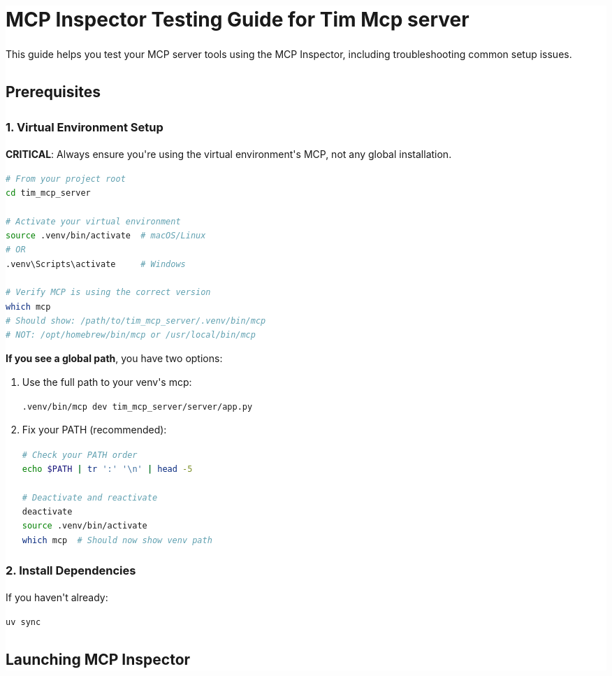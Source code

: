 # MCP Inspector Testing Guide for Tim Mcp server

This guide helps you test your MCP server tools using the MCP Inspector, including troubleshooting common setup issues.

## Prerequisites

### 1. Virtual Environment Setup

**CRITICAL**: Always ensure you're using the virtual environment's MCP, not any global installation.

```bash
# From your project root
cd tim_mcp_server

# Activate your virtual environment
source .venv/bin/activate  # macOS/Linux
# OR
.venv\Scripts\activate     # Windows

# Verify MCP is using the correct version
which mcp
# Should show: /path/to/tim_mcp_server/.venv/bin/mcp
# NOT: /opt/homebrew/bin/mcp or /usr/local/bin/mcp
```

**If you see a global path**, you have two options:

1. Use the full path to your venv's mcp:
   ```bash
   .venv/bin/mcp dev tim_mcp_server/server/app.py
   ```

2. Fix your PATH (recommended):
   ```bash
   # Check your PATH order
   echo $PATH | tr ':' '\n' | head -5
   
   # Deactivate and reactivate
   deactivate
   source .venv/bin/activate
   which mcp  # Should now show venv path
   ```

### 2. Install Dependencies

If you haven't already:
```bash
uv sync
```

## Launching MCP Inspector
